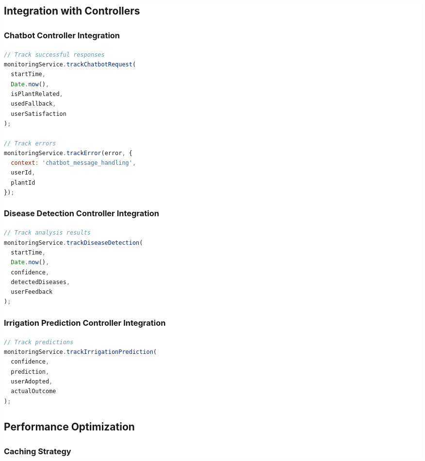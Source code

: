 ## Integration with Controllers

### Chatbot Controller Integration

```javascript
// Track successful responses
monitoringService.trackChatbotRequest(
  startTime,
  Date.now(),
  isPlantRelated,
  usedFallback,
  userSatisfaction
);

// Track errors
monitoringService.trackError(error, { 
  context: 'chatbot_message_handling',
  userId,
  plantId
});
```

### Disease Detection Controller Integration

```javascript
// Track analysis results
monitoringService.trackDiseaseDetection(
  startTime,
  Date.now(),
  confidence,
  detectedDiseases,
  userFeedback
);
```

### Irrigation Prediction Controller Integration

```javascript
// Track predictions
monitoringService.trackIrrigationPrediction(
  confidence,
  prediction,
  userAdopted,
  actualOutcome
);
```

## Performance Optimization

### Caching Strategy
